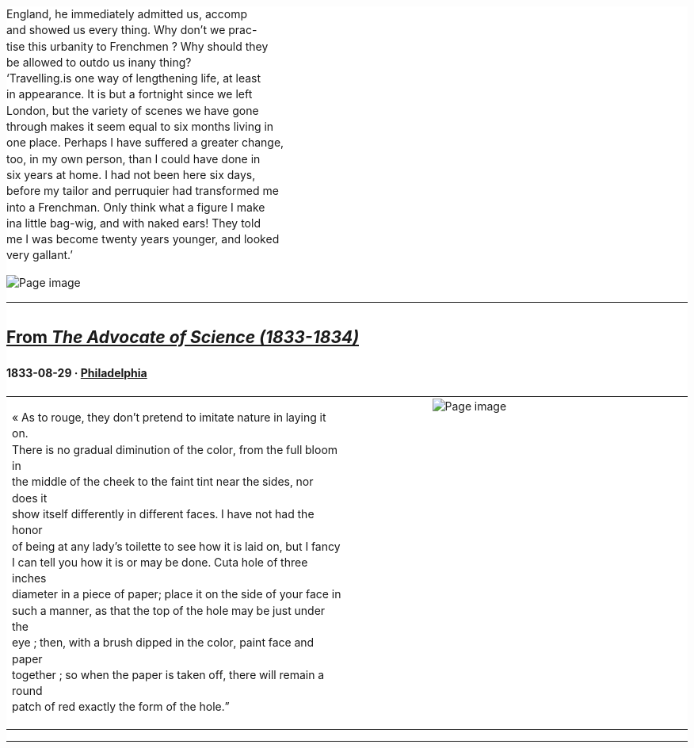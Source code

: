   
  
England, he immediately admitted us, accomp  
and showed us every thing. Why don’t we prac-  
tise this urbanity to Frenchmen ? Why should they  
be allowed to outdo us inany thing?  
‘Travelling.is one way of lengthening life, at least  
in appearance. It is but a fortnight since we left  
London, but the variety of scenes we have gone  
through makes it seem equal to six months living in  
one place. Perhaps I have suffered a greater change,  
too, in my own person, than I could have done in  
six years at home. I had not been here six days,  
before my tailor and perruquier had transformed me  
into a Frenchman. Only think what a figure I make  
ina little bag-wig, and with naked ears! They told  
me I was become twenty years younger, and looked  
very gallant.’
</td><td style="width: 50%; max-height: 75%; margin: auto; display: block;">
<img alt="Page image" src="https://iiif.archive.org/image/iiif/2/sim_railway-locomotives-and-cars_1833-08-10_2_32%2Fsim_railway-locomotives-and-cars_1833-08-10_2_32_jp2.zip%2Fsim_railway-locomotives-and-cars_1833-08-10_2_32_jp2%2Fsim_railway-locomotives-and-cars_1833-08-10_2_32_0010.jp2/pct:36.540570175438596,20.396825396825395,26.61732456140351,13.73015873015873/600,/0/default.jpg"/>
</td>
</tr></table>

---

## [From _The Advocate of Science (1833-1834)_](https://archive.org/details/sim_advocate-of-science-a-popular-scientific-journal_1833-08-29_1_23-24/page/n5/mode/1up?view=theater)

#### 1833-08-29 &middot; [Philadelphia](http://dbpedia.org/resource/Philadelphia)

<table style="width: 100%;"><tr><td style="width: 50%">

  
« As to rouge, they don’t pretend to imitate nature in laying it on.  
There is no gradual diminution of the color, from the full bloom in  
the middle of the cheek to the faint tint near the sides, nor does it  
show itself differently in different faces. I have not had the honor  
of being at any lady’s toilette to see how it is laid on, but I fancy  
I can tell you how it is or may be done. Cuta hole of three inches  
diameter in a piece of paper; place it on the side of your face in  
such a manner, as that the top of the hole may be just under the  
eye ; then, with a brush dipped in the color, paint face and paper  
together ; so when the paper is taken off, there will remain a round  
patch of red exactly the form of the hole.”
</td><td style="width: 50%; max-height: 75%; margin: auto; display: block;">
<img alt="Page image" src="https://iiif.archive.org/image/iiif/2/sim_advocate-of-science-a-popular-scientific-journal_1833-08-29_1_23-24%2Fsim_advocate-of-science-a-popular-scientific-journal_1833-08-29_1_23-24_jp2.zip%2Fsim_advocate-of-science-a-popular-scientific-journal_1833-08-29_1_23-24_jp2%2Fsim_advocate-of-science-a-popular-scientific-journal_1833-08-29_1_23-24_0005.jp2/pct:16.67539267015707,72.53289473684211,39.55497382198953,12.25328947368421/600,/0/default.jpg"/>
</td>
</tr></table>

---
